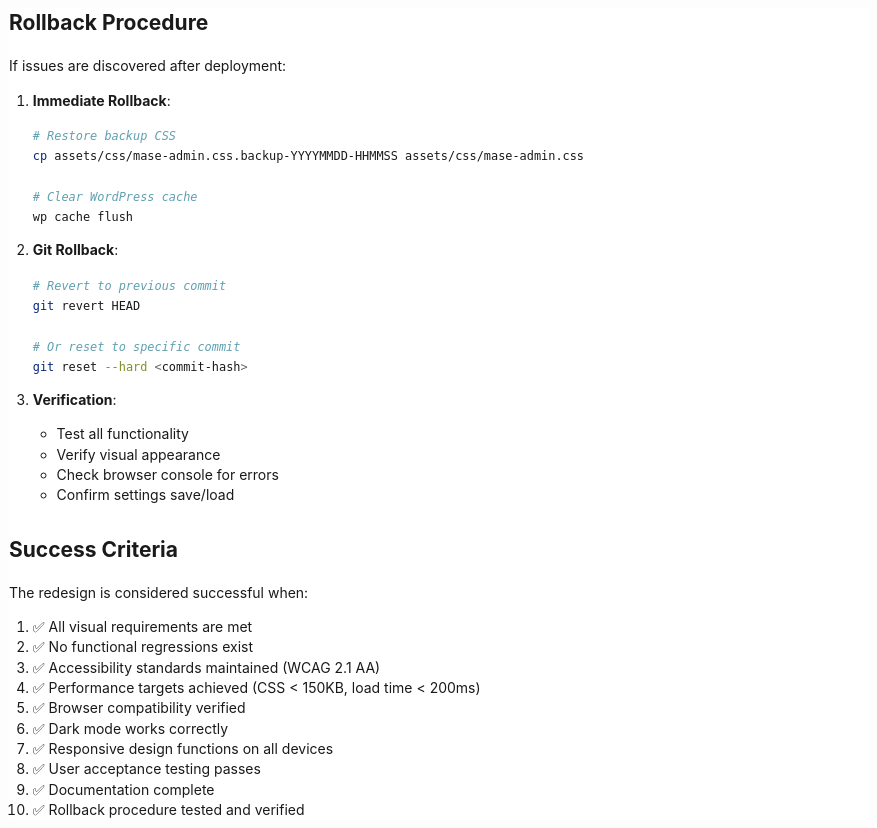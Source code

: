 ## Rollback Procedure

If issues are discovered after deployment:

1. **Immediate Rollback**:
   ```bash
   # Restore backup CSS
   cp assets/css/mase-admin.css.backup-YYYYMMDD-HHMMSS assets/css/mase-admin.css
   
   # Clear WordPress cache
   wp cache flush
   ```

2. **Git Rollback**:
   ```bash
   # Revert to previous commit
   git revert HEAD
   
   # Or reset to specific commit
   git reset --hard <commit-hash>
   ```

3. **Verification**:
   - Test all functionality
   - Verify visual appearance
   - Check browser console for errors
   - Confirm settings save/load

## Success Criteria

The redesign is considered successful when:

1. ✅ All visual requirements are met
2. ✅ No functional regressions exist
3. ✅ Accessibility standards maintained (WCAG 2.1 AA)
4. ✅ Performance targets achieved (CSS < 150KB, load time < 200ms)
5. ✅ Browser compatibility verified
6. ✅ Dark mode works correctly
7. ✅ Responsive design functions on all devices
8. ✅ User acceptance testing passes
9. ✅ Documentation complete
10. ✅ Rollback procedure tested and verified
